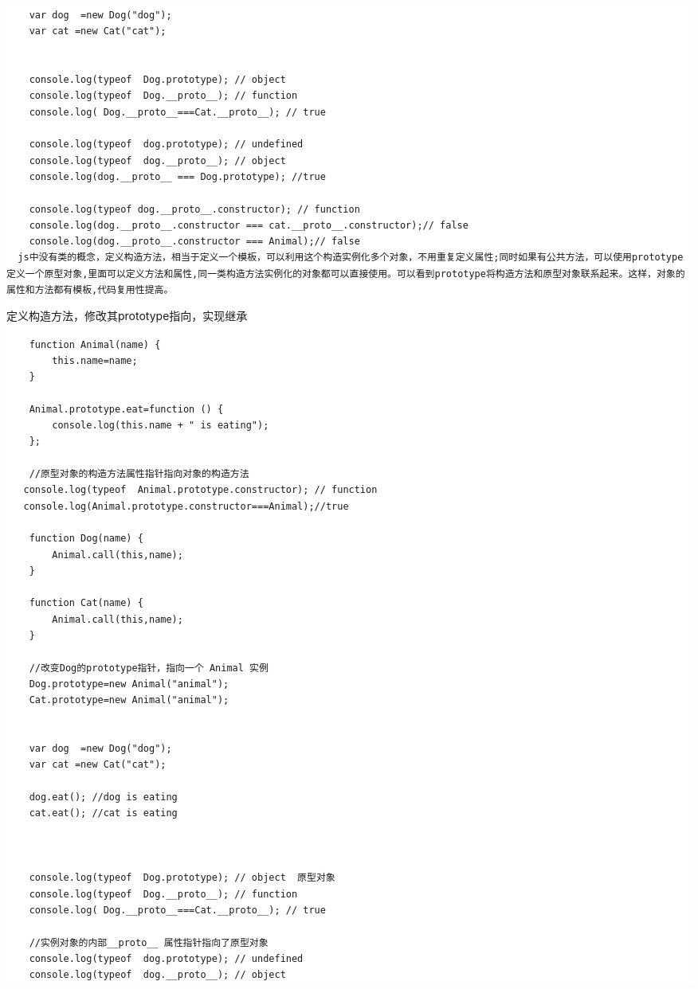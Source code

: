 ```
    var dog  =new Dog("dog");
    var cat =new Cat("cat");


    console.log(typeof  Dog.prototype); // object
    console.log(typeof  Dog.__proto__); // function
    console.log( Dog.__proto__===Cat.__proto__); // true

    console.log(typeof  dog.prototype); // undefined
    console.log(typeof  dog.__proto__); // object
    console.log(dog.__proto__ === Dog.prototype); //true

    console.log(typeof dog.__proto__.constructor); // function
    console.log(dog.__proto__.constructor === cat.__proto__.constructor);// false
    console.log(dog.__proto__.constructor === Animal);// false
  js中没有类的概念，定义构造方法，相当于定义一个模板，可以利用这个构造实例化多个对象，不用重复定义属性;同时如果有公共方法，可以使用prototype定义一个原型对象,里面可以定义方法和属性,同一类构造方法实例化的对象都可以直接使用。可以看到prototype将构造方法和原型对象联系起来。这样，对象的属性和方法都有模板,代码复用性提高。

```


定义构造方法，修改其prototype指向，实现继承

```
    function Animal(name) {
        this.name=name;
    }

    Animal.prototype.eat=function () {
        console.log(this.name + " is eating");
    };

    //原型对象的构造方法属性指针指向对象的构造方法
   console.log(typeof  Animal.prototype.constructor); // function
   console.log(Animal.prototype.constructor===Animal);//true

    function Dog(name) {
        Animal.call(this,name);
    }

    function Cat(name) {
        Animal.call(this,name);
    }

    //改变Dog的prototype指针，指向一个 Animal 实例
    Dog.prototype=new Animal("animal");
    Cat.prototype=new Animal("animal");


    var dog  =new Dog("dog");
    var cat =new Cat("cat");

    dog.eat(); //dog is eating
    cat.eat(); //cat is eating



    console.log(typeof  Dog.prototype); // object  原型对象
    console.log(typeof  Dog.__proto__); // function
    console.log( Dog.__proto__===Cat.__proto__); // true

    //实例对象的内部__proto__ 属性指针指向了原型对象
    console.log(typeof  dog.prototype); // undefined
    console.log(typeof  dog.__proto__); // object
```